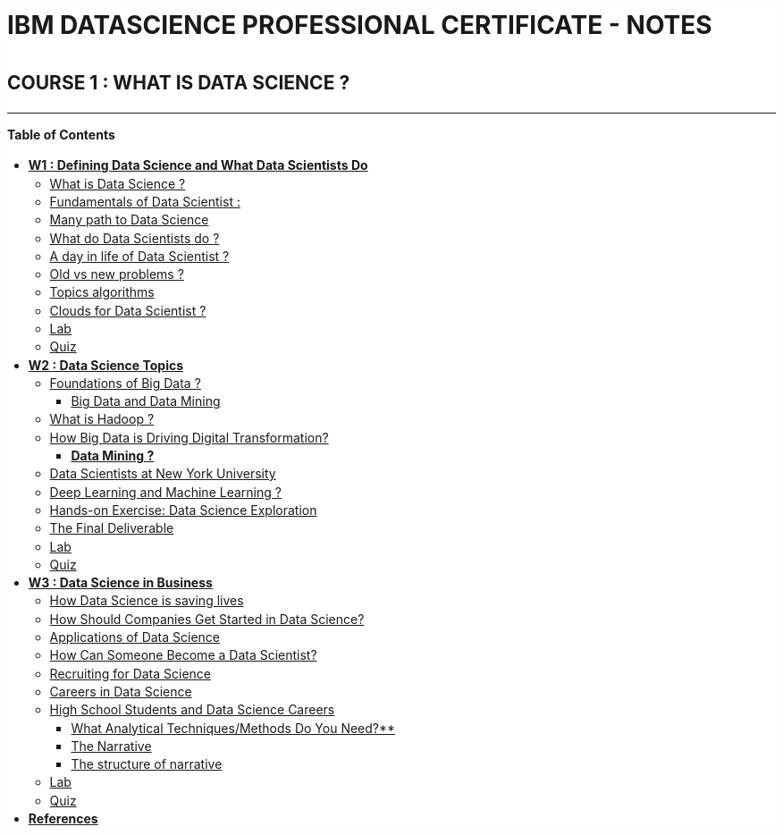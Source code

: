 # IBM DATASCIENCE PROFESSIONAL CERTIFICATE - NOTES
 

## **COURSE 1 : WHAT IS DATA SCIENCE ?** 
---

**Table of Contents**

- [**W1 : Defining Data Science and What Data Scientists Do**](#w1--defining-data-science-and-what-data-scientists-do)
	- [What is Data Science ?](#what-is-data-science-)
	- [Fundamentals of Data Scientist :](#fundamentals-of-data-scientist-)
	- [Many path to Data Science](#many-path-to-data-science)
	- [What do Data Scientists do ?](#what-do-data-scientists-do-)
	- [A day in life of Data Scientist ?](#a-day-in-life-of-data-scientist-)
	- [Old vs new problems ?](#old-vs-new-problems-)
	- [Topics algorithms](#topics-algorithms)
	- [Clouds for Data Scientist ?](#clouds-for-data-scientist-)
	- [Lab](#lab)
	- [Quiz](#quiz)
- [**W2 : Data Science Topics**](#w2--data-science-topics)
	- [Foundations of Big Data ?](#foundations-of-big-data-)
		- [Big Data and Data Mining](#big-data-and-data-mining)
	- [What is Hadoop ?](#what-is-hadoop-)
	- [How Big Data is Driving Digital Transformation?](#how-big-data-is-driving-digital-transformation)
		- [**Data Mining ?**](#data-mining-)
	- [Data Scientists at New York University](#data-scientists-at-new-york-university)
	- [Deep Learning and Machine Learning ?](#deep-learning-and-machine-learning-)
	- [Hands-on Exercise: Data Science Exploration](#hands-on-exercise-data-science-exploration)
	- [The Final Deliverable](#the-final-deliverable)
	- [Lab](#lab-1)
	- [Quiz](#quiz-1)
- [**W3 : Data Science in Business**](#w3--data-science-in-business)
	- [How Data Science is saving lives](#how-data-science-is-saving-lives)
	- [How Should Companies Get Started in Data Science?](#how-should-companies-get-started-in-data-science)
	- [Applications of Data Science](#applications-of-data-science)
	- [How Can Someone Become a Data Scientist?](#how-can-someone-become-a-data-scientist)
	- [Recruiting for Data Science](#recruiting-for-data-science)
	- [Careers in Data Science](#careers-in-data-science)
	- [High School Students and Data Science Careers](#high-school-students-and-data-science-careers)
		- [What Analytical Techniques/Methods Do You Need?\*\*](#what-analytical-techniquesmethods-do-you-need)
		- [The Narrative](#the-narrative)
		- [The structure of narrative](#the-structure-of-narrative)
	- [Lab](#lab-2)
	- [Quiz](#quiz-2)
- [**References**](#references)
